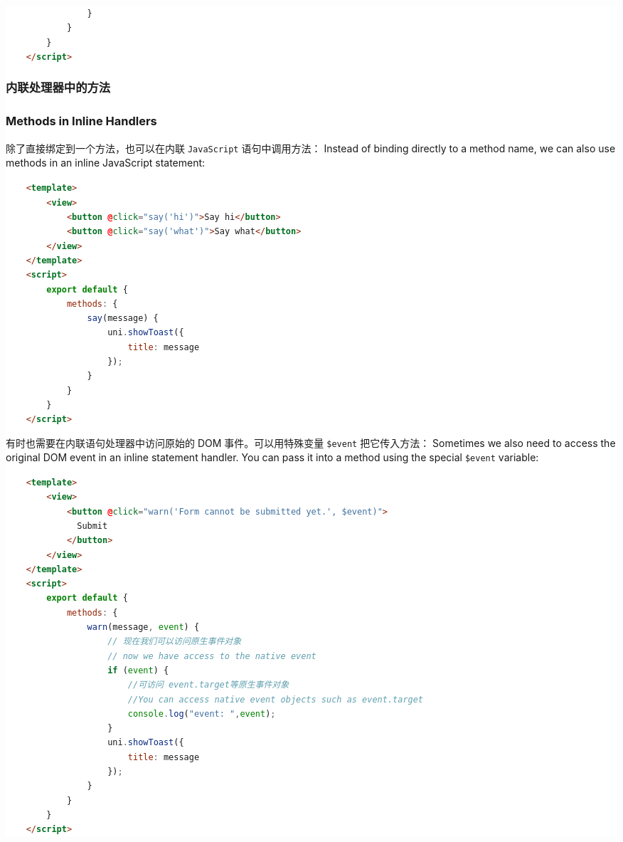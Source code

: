 ```html
				}
			}
		}
	</script>
```



### 内联处理器中的方法
### Methods in Inline Handlers

除了直接绑定到一个方法，也可以在内联 `JavaScript` 语句中调用方法：
Instead of binding directly to a method name, we can also use methods in an inline JavaScript statement:


```html
	<template>
		<view>
			<button @click="say('hi')">Say hi</button>
			<button @click="say('what')">Say what</button>
		</view>
	</template>
	<script>
		export default {
			methods: {
				say(message) {
					uni.showToast({
						title: message
					});
				}
			}
		}
	</script>
```

有时也需要在内联语句处理器中访问原始的 DOM 事件。可以用特殊变量 `$event` 把它传入方法：
Sometimes we also need to access the original DOM event in an inline statement handler. You can pass it into a method using the special `$event` variable:

```html
	<template>
		<view>
			<button @click="warn('Form cannot be submitted yet.', $event)">
			  Submit
			</button>
		</view>
	</template>
	<script>
		export default {
			methods: {
				warn(message, event) {
					// 现在我们可以访问原生事件对象
					// now we have access to the native event
					if (event) {
						//可访问 event.target等原生事件对象
						//You can access native event objects such as event.target
						console.log("event: ",event);
					}
					uni.showToast({
						title: message
					});
				}
			}
		}
	</script>
```